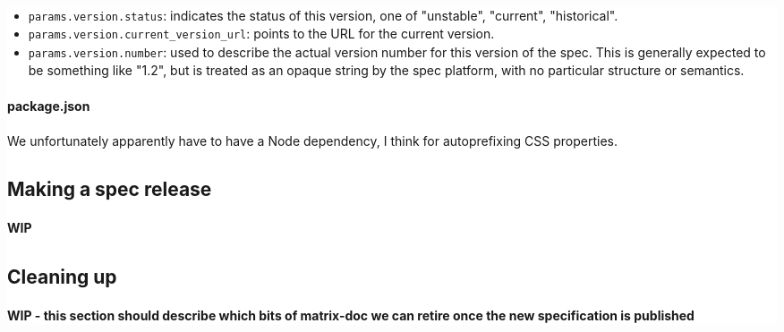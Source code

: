 * `params.version.status`: indicates the status of this version, one of "unstable", "current", "historical".
* `params.version.current_version_url`: points to the URL for the  current version.
* `params.version.number`: used to describe the actual version number for this version of the spec. This is generally expected to be something like "1.2", but is treated as an opaque string by the spec platform, with no particular structure or semantics.

#### package.json

We unfortunately apparently have to have a Node dependency, I think for autoprefixing CSS properties.

## Making a spec release

**WIP**

## Cleaning up

**WIP - this section should describe which bits of matrix-doc we can retire once the new specification is published**
